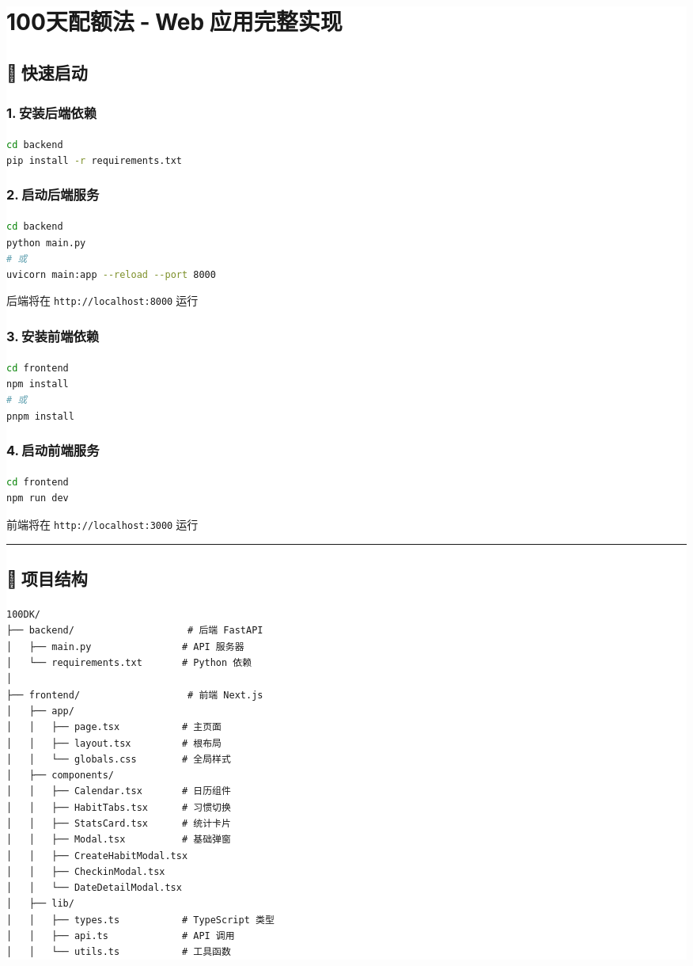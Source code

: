 # 100天配额法 - Web 应用完整实现

## 🚀 快速启动

### 1. 安装后端依赖
```bash
cd backend
pip install -r requirements.txt
```

### 2. 启动后端服务
```bash
cd backend
python main.py
# 或
uvicorn main:app --reload --port 8000
```

后端将在 `http://localhost:8000` 运行

### 3. 安装前端依赖
```bash
cd frontend
npm install
# 或
pnpm install
```

### 4. 启动前端服务
```bash
cd frontend
npm run dev
```

前端将在 `http://localhost:3000` 运行

---

## 📁 项目结构

```
100DK/
├── backend/                    # 后端 FastAPI
│   ├── main.py                # API 服务器
│   └── requirements.txt       # Python 依赖
│
├── frontend/                   # 前端 Next.js
│   ├── app/
│   │   ├── page.tsx           # 主页面
│   │   ├── layout.tsx         # 根布局
│   │   └── globals.css        # 全局样式
│   ├── components/
│   │   ├── Calendar.tsx       # 日历组件
│   │   ├── HabitTabs.tsx      # 习惯切换
│   │   ├── StatsCard.tsx      # 统计卡片
│   │   ├── Modal.tsx          # 基础弹窗
│   │   ├── CreateHabitModal.tsx
│   │   ├── CheckinModal.tsx
│   │   └── DateDetailModal.tsx
│   ├── lib/
│   │   ├── types.ts           # TypeScript 类型
│   │   ├── api.ts             # API 调用
│   │   └── utils.ts           # 工具函数
```
